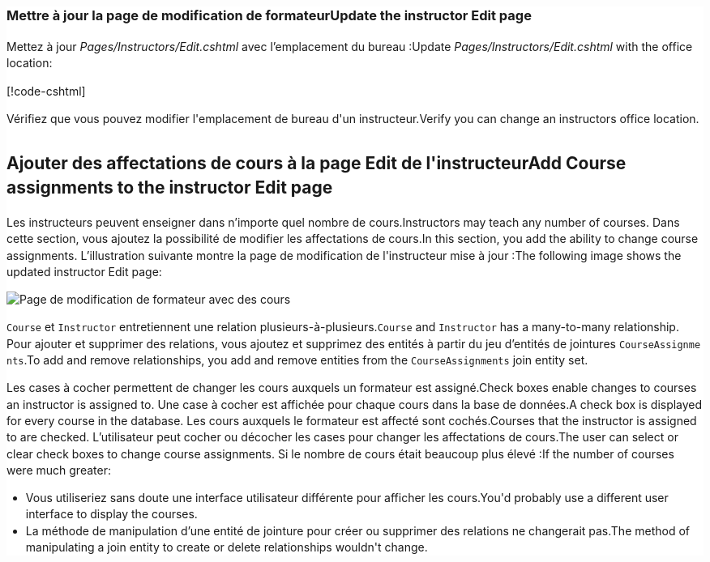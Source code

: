 ### <a name="update-the-instructor-edit-page"></a><span data-ttu-id="f6663-326">Mettre à jour la page de modification de formateur</span><span class="sxs-lookup"><span data-stu-id="f6663-326">Update the instructor Edit page</span></span>

<span data-ttu-id="f6663-327">Mettez à jour *Pages/Instructors/Edit.cshtml* avec l’emplacement du bureau :</span><span class="sxs-lookup"><span data-stu-id="f6663-327">Update *Pages/Instructors/Edit.cshtml* with the office location:</span></span>

[!code-cshtml[](intro/samples/cu/Pages/Instructors/Edit1.cshtml?highlight=29-33)]

<span data-ttu-id="f6663-328">Vérifiez que vous pouvez modifier l'emplacement de bureau d'un instructeur.</span><span class="sxs-lookup"><span data-stu-id="f6663-328">Verify you can change an instructors office location.</span></span>

## <a name="add-course-assignments-to-the-instructor-edit-page"></a><span data-ttu-id="f6663-329">Ajouter des affectations de cours à la page Edit de l'instructeur</span><span class="sxs-lookup"><span data-stu-id="f6663-329">Add Course assignments to the instructor Edit page</span></span>

<span data-ttu-id="f6663-330">Les instructeurs peuvent enseigner dans n’importe quel nombre de cours.</span><span class="sxs-lookup"><span data-stu-id="f6663-330">Instructors may teach any number of courses.</span></span> <span data-ttu-id="f6663-331">Dans cette section, vous ajoutez la possibilité de modifier les affectations de cours.</span><span class="sxs-lookup"><span data-stu-id="f6663-331">In this section, you add the ability to change course assignments.</span></span> <span data-ttu-id="f6663-332">L’illustration suivante montre la page de modification de l'instructeur mise à jour :</span><span class="sxs-lookup"><span data-stu-id="f6663-332">The following image shows the updated instructor Edit page:</span></span>

![Page de modification de formateur avec des cours](update-related-data/_static/instructor-edit-courses.png)

<span data-ttu-id="f6663-334">`Course` et `Instructor` entretiennent une relation plusieurs-à-plusieurs.</span><span class="sxs-lookup"><span data-stu-id="f6663-334">`Course` and `Instructor` has a many-to-many relationship.</span></span> <span data-ttu-id="f6663-335">Pour ajouter et supprimer des relations, vous ajoutez et supprimez des entités à partir du jeu d’entités de jointures `CourseAssignments`.</span><span class="sxs-lookup"><span data-stu-id="f6663-335">To add and remove relationships, you add and remove entities from the `CourseAssignments` join entity set.</span></span>

<span data-ttu-id="f6663-336">Les cases à cocher permettent de changer les cours auxquels un formateur est assigné.</span><span class="sxs-lookup"><span data-stu-id="f6663-336">Check boxes enable changes to courses an instructor is assigned to.</span></span> <span data-ttu-id="f6663-337">Une case à cocher est affichée pour chaque cours dans la base de données.</span><span class="sxs-lookup"><span data-stu-id="f6663-337">A check box is displayed for every course in the database.</span></span> <span data-ttu-id="f6663-338">Les cours auxquels le formateur est affecté sont cochés.</span><span class="sxs-lookup"><span data-stu-id="f6663-338">Courses that the instructor is assigned to are checked.</span></span> <span data-ttu-id="f6663-339">L’utilisateur peut cocher ou décocher les cases pour changer les affectations de cours.</span><span class="sxs-lookup"><span data-stu-id="f6663-339">The user can select or clear check boxes to change course assignments.</span></span> <span data-ttu-id="f6663-340">Si le nombre de cours était beaucoup plus élevé :</span><span class="sxs-lookup"><span data-stu-id="f6663-340">If the number of courses were much greater:</span></span>

* <span data-ttu-id="f6663-341">Vous utiliseriez sans doute une interface utilisateur différente pour afficher les cours.</span><span class="sxs-lookup"><span data-stu-id="f6663-341">You'd probably use a different user interface to display the courses.</span></span>
* <span data-ttu-id="f6663-342">La méthode de manipulation d’une entité de jointure pour créer ou supprimer des relations ne changerait pas.</span><span class="sxs-lookup"><span data-stu-id="f6663-342">The method of manipulating a join entity to create or delete relationships wouldn't change.</span></span>
